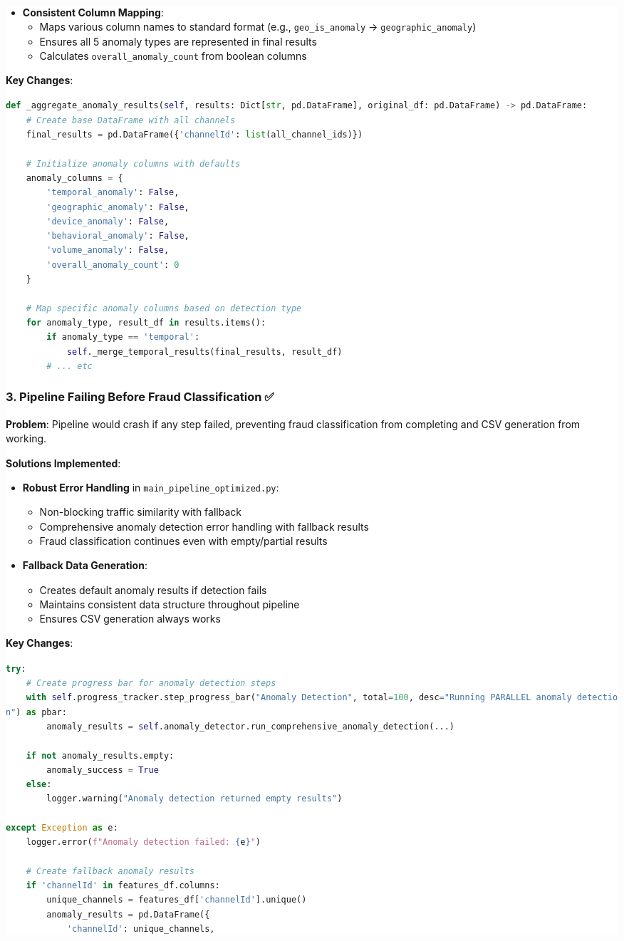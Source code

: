 - **Consistent Column Mapping**:
  - Maps various column names to standard format (e.g., `geo_is_anomaly` → `geographic_anomaly`)
  - Ensures all 5 anomaly types are represented in final results
  - Calculates `overall_anomaly_count` from boolean columns

**Key Changes**:
```python
def _aggregate_anomaly_results(self, results: Dict[str, pd.DataFrame], original_df: pd.DataFrame) -> pd.DataFrame:
    # Create base DataFrame with all channels
    final_results = pd.DataFrame({'channelId': list(all_channel_ids)})
    
    # Initialize anomaly columns with defaults
    anomaly_columns = {
        'temporal_anomaly': False,
        'geographic_anomaly': False, 
        'device_anomaly': False,
        'behavioral_anomaly': False,
        'volume_anomaly': False,
        'overall_anomaly_count': 0
    }
    
    # Map specific anomaly columns based on detection type
    for anomaly_type, result_df in results.items():
        if anomaly_type == 'temporal':
            self._merge_temporal_results(final_results, result_df)
        # ... etc
```

### 3. Pipeline Failing Before Fraud Classification ✅

**Problem**: Pipeline would crash if any step failed, preventing fraud classification from completing and CSV generation from working.

**Solutions Implemented**:

- **Robust Error Handling** in `main_pipeline_optimized.py`:
  - Non-blocking traffic similarity with fallback
  - Comprehensive anomaly detection error handling with fallback results
  - Fraud classification continues even with empty/partial results

- **Fallback Data Generation**:
  - Creates default anomaly results if detection fails
  - Maintains consistent data structure throughout pipeline
  - Ensures CSV generation always works

**Key Changes**:
```python
try:
    # Create progress bar for anomaly detection steps
    with self.progress_tracker.step_progress_bar("Anomaly Detection", total=100, desc="Running PARALLEL anomaly detection") as pbar:
        anomaly_results = self.anomaly_detector.run_comprehensive_anomaly_detection(...)
    
    if not anomaly_results.empty:
        anomaly_success = True
    else:
        logger.warning("Anomaly detection returned empty results")
        
except Exception as e:
    logger.error(f"Anomaly detection failed: {e}")
    
    # Create fallback anomaly results
    if 'channelId' in features_df.columns:
        unique_channels = features_df['channelId'].unique()
        anomaly_results = pd.DataFrame({
            'channelId': unique_channels,
```